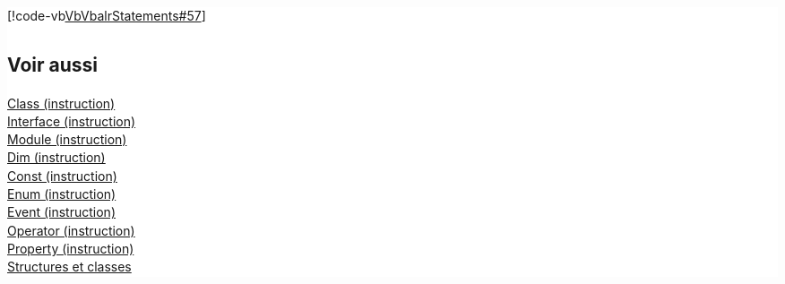  [!code-vb[VbVbalrStatements#57](../../../visual-basic/language-reference/error-messages/codesnippet/VisualBasic/structure-statement_1.vb)]  
  
## <a name="see-also"></a>Voir aussi  
 [Class (instruction)](../../../visual-basic/language-reference/statements/class-statement.md)  
 [Interface (instruction)](../../../visual-basic/language-reference/statements/interface-statement.md)  
 [Module (instruction)](../../../visual-basic/language-reference/statements/module-statement.md)  
 [Dim (instruction)](../../../visual-basic/language-reference/statements/dim-statement.md)  
 [Const (instruction)](../../../visual-basic/language-reference/statements/const-statement.md)  
 [Enum (instruction)](../../../visual-basic/language-reference/statements/enum-statement.md)  
 [Event (instruction)](../../../visual-basic/language-reference/statements/event-statement.md)  
 [Operator (instruction)](../../../visual-basic/language-reference/statements/operator-statement.md)  
 [Property (instruction)](../../../visual-basic/language-reference/statements/property-statement.md)  
 [Structures et classes](../../../visual-basic/programming-guide/language-features/data-types/structures-and-classes.md)
